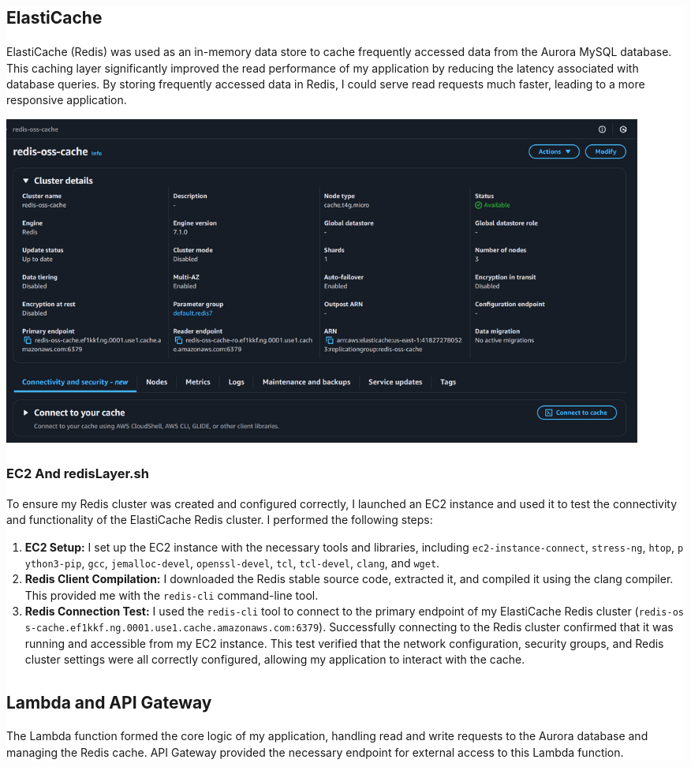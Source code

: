 ## ElastiCache

ElastiCache (Redis) was used as an in-memory data store to cache frequently accessed data from the Aurora MySQL database. This caching layer significantly improved the read performance of my application by reducing the latency associated with database queries. By storing frequently accessed data in Redis, I could serve read requests much faster, leading to a more responsive application.

<img src="./imgs/ElastiCache-Redis-OSS.png" width="800">

### EC2 And redisLayer.sh

To ensure my Redis cluster was created and configured correctly, I launched an EC2 instance and used it to test the connectivity and functionality of the ElastiCache Redis cluster. I performed the following steps:

1.  **EC2 Setup:** I set up the EC2 instance with the necessary tools and libraries, including `ec2-instance-connect`, `stress-ng`, `htop`, `python3-pip`, `gcc`, `jemalloc-devel`, `openssl-devel`, `tcl`, `tcl-devel`, `clang`, and `wget`.
2.  **Redis Client Compilation:** I downloaded the Redis stable source code, extracted it, and compiled it using the clang compiler. This provided me with the `redis-cli` command-line tool.
3.  **Redis Connection Test:** I used the `redis-cli` tool to connect to the primary endpoint of my ElastiCache Redis cluster (`redis-oss-cache.ef1kkf.ng.0001.use1.cache.amazonaws.com:6379`). Successfully connecting to the Redis cluster confirmed that it was running and accessible from my EC2 instance. This test verified that the network configuration, security groups, and Redis cluster settings were all correctly configured, allowing my application to interact with the cache.

## Lambda and API Gateway

The Lambda function formed the core logic of my application, handling read and write requests to the Aurora database and managing the Redis cache. API Gateway provided the necessary endpoint for external access to this Lambda function.
